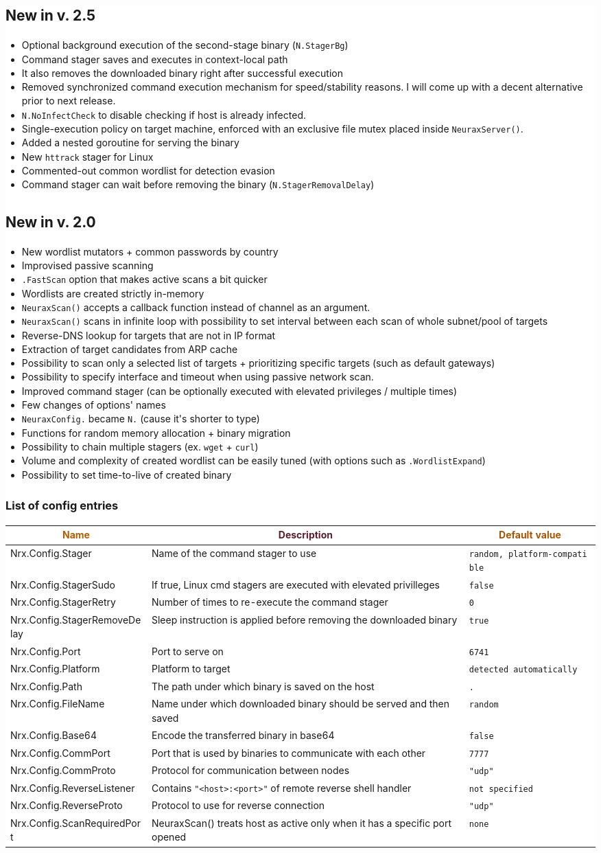 ## New in v. 2.5
- Optional background execution of the second-stage binary (`N.StagerBg`)
- Command stager saves and executes in context-local path 
- It also removes the downloaded binary right after successful execution
- Removed synchronized command execution mechanism for speed/stability reasons.
I will come up with a decent alternative prior to next release.
- `N.NoInfectCheck` to disable checking if host is already infected.
- Single-execution policy on target machine, enforced with an exclusive file mutex placed inside `NeuraxServer()`.
- Added a nested goroutine for serving the binary
- New `httrack` stager for Linux
- Commented-out common wordlist for detection evasion
- Command stager can wait before removing the binary (`N.StagerRemovalDelay`)

## New in v. 2.0
- New wordlist mutators + common passwords by country
- Improvised passive scanning
- `.FastScan` option that makes active scans a bit quicker
- Wordlists are created strictly in-memory
- `NeuraxScan()` accepts a callback function instead of channel as an argument.
- `NeuraxScan()` scans in infinite loop with possibility to set interval between each scan of whole subnet/pool of targets
- Reverse-DNS lookup for targets that are not in IP format
- Extraction of target candidates from ARP cache
- Possibility to scan only a selected list of targets + prioritizing specific targets (such as default gateways)
- Possibility to specify interface and timeout when using passive network scan.
- Improved command stager (can be optionally executed with elevated privileges / multiple times)
- Few changes of options' names
- `NeuraxConfig.` became `N.` (cause it's shorter to type)
- Functions for random memory allocation + binary migration
- Possibility to chain multiple stagers (ex. `wget` + `curl`)
- Volume and complexity of created wordlist can be easily tuned (with options such as `.WordlistExpand`)
- Possibility to set time-to-live of created binary


### List of config entries

<span style="color:#b45e02">Name</span> | <span style="color:#5f1e2d">Description</span> | <span style="color:#aa5502">Default value</span>
--- | --- | ---
Nrx.Config.Stager           | Name of the command stager to use | `random, platform-compatible`
Nrx.Config.StagerSudo       | If true, Linux cmd stagers are executed with elevated privilleges | `false`
Nrx.Config.StagerRetry      | Number of times to re-execute the command stager | `0`
Nrx.Config.StagerRemoveDelay      | Sleep instruction is applied before removing the downloaded binary | `true`
Nrx.Config.Port             | Port to serve on | `6741`
Nrx.Config.Platform         | Platform to target | `detected automatically`
Nrx.Config.Path             | The path under which binary is saved on the host | `.`
Nrx.Config.FileName        | Name under which downloaded binary should be served and then saved | `random`
Nrx.Config.Base64           | Encode the transferred binary in base64 | `false`
Nrx.Config.CommPort        | Port that is used by binaries to communicate with each other | `7777`
Nrx.Config.CommProto       | Protocol for communication between nodes | `"udp"`
Nrx.Config.ReverseListener | Contains `"<host>:<port>"` of remote reverse shell handler | `not specified`
Nrx.Config.ReverseProto    | Protocol to use for reverse connection | `"udp"`
Nrx.Config.ScanRequiredPort    | NeuraxScan() treats host as active only when it has a specific port opened| `none`